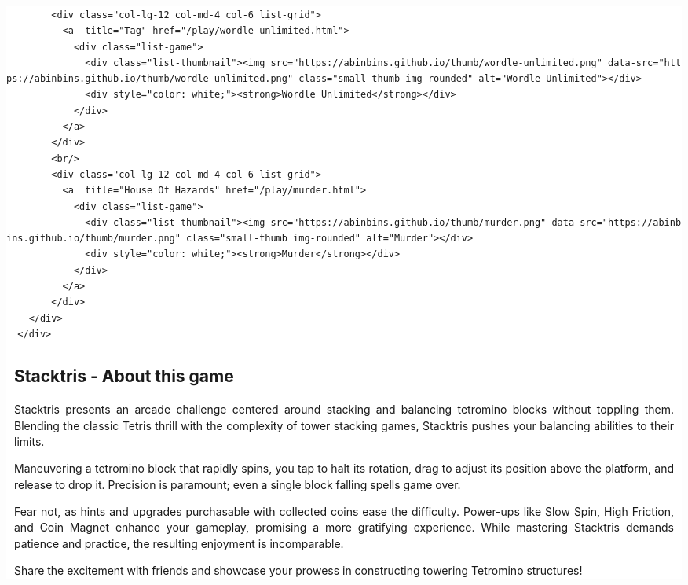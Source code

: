             <div class="col-lg-12 col-md-4 col-6 list-grid">
              <a  title="Tag" href="/play/wordle-unlimited.html">
                <div class="list-game">
                  <div class="list-thumbnail"><img src="https://abinbins.github.io/thumb/wordle-unlimited.png" data-src="https://abinbins.github.io/thumb/wordle-unlimited.png" class="small-thumb img-rounded" alt="Wordle Unlimited"></div>
                  <div style="color: white;"><strong>Wordle Unlimited</strong></div>
                </div>
              </a>
            </div>   
            <br/>
            <div class="col-lg-12 col-md-4 col-6 list-grid">
              <a  title="House Of Hazards" href="/play/murder.html">
                <div class="list-game">
                  <div class="list-thumbnail"><img src="https://abinbins.github.io/thumb/murder.png" data-src="https://abinbins.github.io/thumb/murder.png" class="small-thumb img-rounded" alt="Murder"></div>
                  <div style="color: white;"><strong>Murder</strong></div>
                </div>
              </a>
            </div>            
        </div>
      </div>
  </div>


<section class="section-header">
      <div class="container">       
            <div class="post-item">
              <div class="post-media">
                <div class="post-thumb" style="width: auto;">               
                  <!-- <img style="border-radius: 12px;" src="https://soccer-random.github.io/images/soccerrandom.png" alt="soccerrandom"> -->
                </div>
                <div class="post-body">
                  <div class="post-intro">
                     <div style="text-align: justify; margin: 10px 10px 10px 10px;" >
                    <h2>Stacktris - About this game</h2>
<p>Stacktris presents an arcade challenge centered around stacking and balancing tetromino blocks without toppling them. Blending the classic Tetris thrill with the complexity of tower stacking games, Stacktris pushes your balancing abilities to their limits. </p>
<p>Maneuvering a tetromino block that rapidly spins, you tap to halt its rotation, drag to adjust its position above the platform, and release to drop it. Precision is paramount; even a single block falling spells game over. </p>
<p>Fear not, as hints and upgrades purchasable with collected coins ease the difficulty. Power-ups like Slow Spin, High Friction, and Coin Magnet enhance your gameplay, promising a more gratifying experience. While mastering Stacktris demands patience and practice, the resulting enjoyment is incomparable. </p>
<p>Share the excitement with friends and showcase your prowess in constructing towering Tetromino structures!</p>
                  </div>
                </div>
              </div>
      </div>
    </section>
